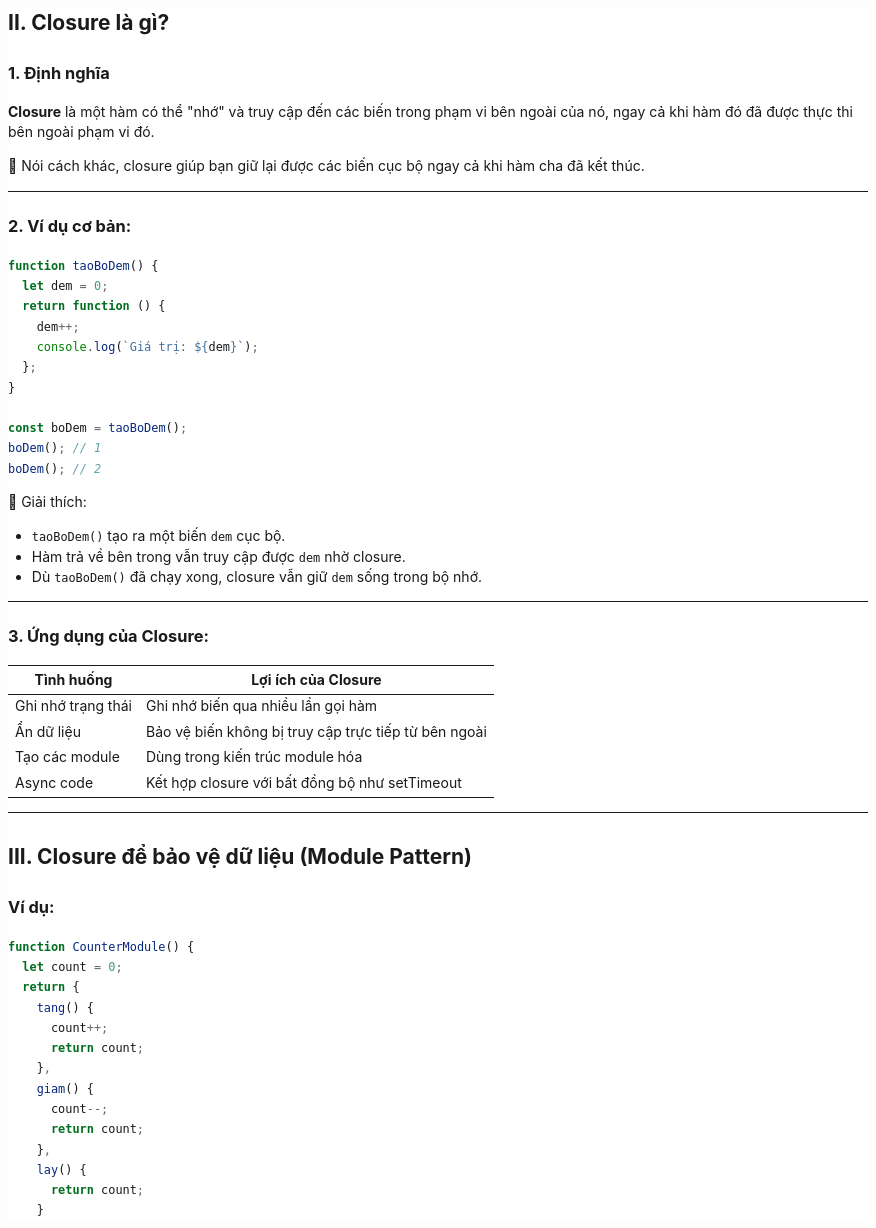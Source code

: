 
## II. Closure là gì?

### 1. Định nghĩa
**Closure** là một hàm có thể "nhớ" và truy cập đến các biến trong phạm vi bên ngoài của nó, ngay cả khi hàm đó đã được thực thi bên ngoài phạm vi đó.

📌 Nói cách khác, closure giúp bạn giữ lại được các biến cục bộ ngay cả khi hàm cha đã kết thúc.

---

### 2. Ví dụ cơ bản:
```js
function taoBoDem() {
  let dem = 0;
  return function () {
    dem++;
    console.log(`Giá trị: ${dem}`);
  };
}

const boDem = taoBoDem();
boDem(); // 1
boDem(); // 2
```

🧠 Giải thích:
- `taoBoDem()` tạo ra một biến `dem` cục bộ.
- Hàm trả về bên trong vẫn truy cập được `dem` nhờ closure.
- Dù `taoBoDem()` đã chạy xong, closure vẫn giữ `dem` sống trong bộ nhớ.

---

### 3. Ứng dụng của Closure:
| Tình huống | Lợi ích của Closure |
|-----------|---------------------|
| Ghi nhớ trạng thái | Ghi nhớ biến qua nhiều lần gọi hàm |
| Ẩn dữ liệu | Bảo vệ biến không bị truy cập trực tiếp từ bên ngoài |
| Tạo các module | Dùng trong kiến trúc module hóa |
| Async code | Kết hợp closure với bất đồng bộ như setTimeout |

---

## III. Closure để bảo vệ dữ liệu (Module Pattern)

### Ví dụ:
```js
function CounterModule() {
  let count = 0;
  return {
    tang() {
      count++;
      return count;
    },
    giam() {
      count--;
      return count;
    },
    lay() {
      return count;
    }
```